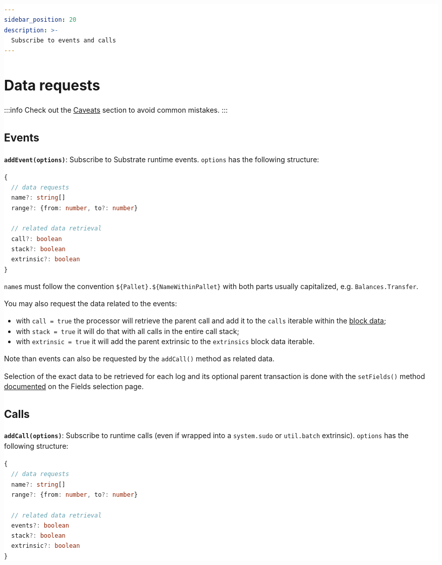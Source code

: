```yaml
---
sidebar_position: 20
description: >-
  Subscribe to events and calls
---
```


# Data requests

:::info
Check out the [Caveats](#caveats) section to avoid common mistakes.
:::

## Events

**`addEvent(options)`**: Subscribe to Substrate runtime events. `options` has the following structure:
```ts
{
  // data requests
  name?: string[]
  range?: {from: number, to?: number}

  // related data retrieval
  call?: boolean
  stack?: boolean
  extrinsic?: boolean
}
```
`name`s must follow the convention `${Pallet}.${NameWithinPallet}` with both parts usually capitalized, e.g. `Balances.Transfer`.

You may also request the data related to the events:
- with `call = true` the processor will retrieve the parent call and add it to the `calls` iterable within the [block data](../../context-interfaces);
- with `stack = true` it will do that with all calls in the entire call stack;
- with `extrinsic = true` it will add the parent extrinsic to the `extrinsics` block data iterable.

Note than events can also be requested by the `addCall()` method as related data.

Selection of the exact data to be retrieved for each log and its optional parent transaction is done with the `setFields()` method [documented](../field-selection/#events) on the Fields selection page.

## Calls

**`addCall(options)`**: Subscribe to runtime calls (even if wrapped into a `system.sudo` or `util.batch` extrinsic). `options` has the following structure:
```ts
{   
  // data requests
  name?: string[]
  range?: {from: number, to?: number}

  // related data retrieval
  events?: boolean
  stack?: boolean
  extrinsic?: boolean
}
```
